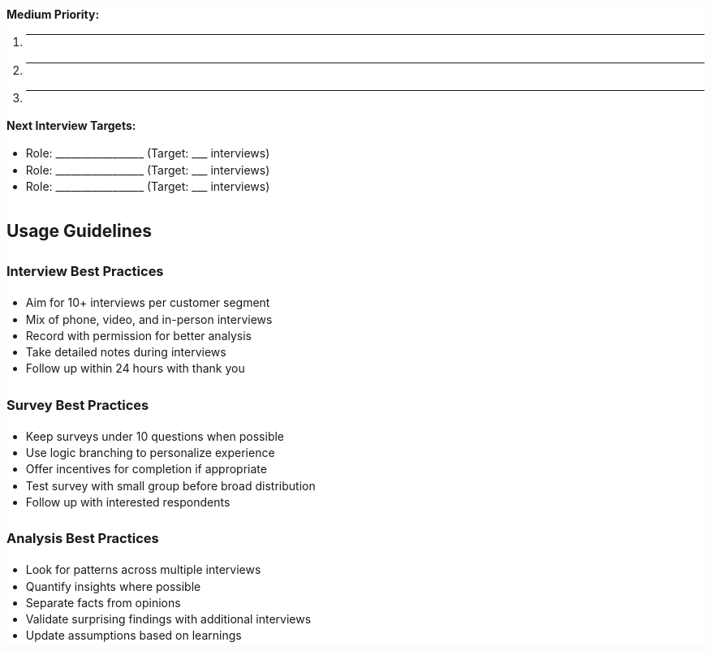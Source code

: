 **Medium Priority:**
1. ________________________________________________
2. ________________________________________________
3. ________________________________________________

**Next Interview Targets:**
- Role: _________________ (Target: ___ interviews)
- Role: _________________ (Target: ___ interviews)
- Role: _________________ (Target: ___ interviews)

## Usage Guidelines

### Interview Best Practices
- Aim for 10+ interviews per customer segment
- Mix of phone, video, and in-person interviews
- Record with permission for better analysis
- Take detailed notes during interviews
- Follow up within 24 hours with thank you

### Survey Best Practices
- Keep surveys under 10 questions when possible
- Use logic branching to personalize experience
- Offer incentives for completion if appropriate
- Test survey with small group before broad distribution
- Follow up with interested respondents

### Analysis Best Practices
- Look for patterns across multiple interviews
- Quantify insights where possible
- Separate facts from opinions
- Validate surprising findings with additional interviews
- Update assumptions based on learnings

